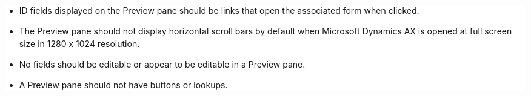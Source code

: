   - ID fields displayed on the Preview pane should be links that open the associated form when clicked.

  - The Preview pane should not display horizontal scroll bars by default when Microsoft Dynamics AX is opened at full screen size in 1280 x 1024 resolution.

  - No fields should be editable or appear to be editable in a Preview pane.

  - A Preview pane should not have buttons or lookups.

